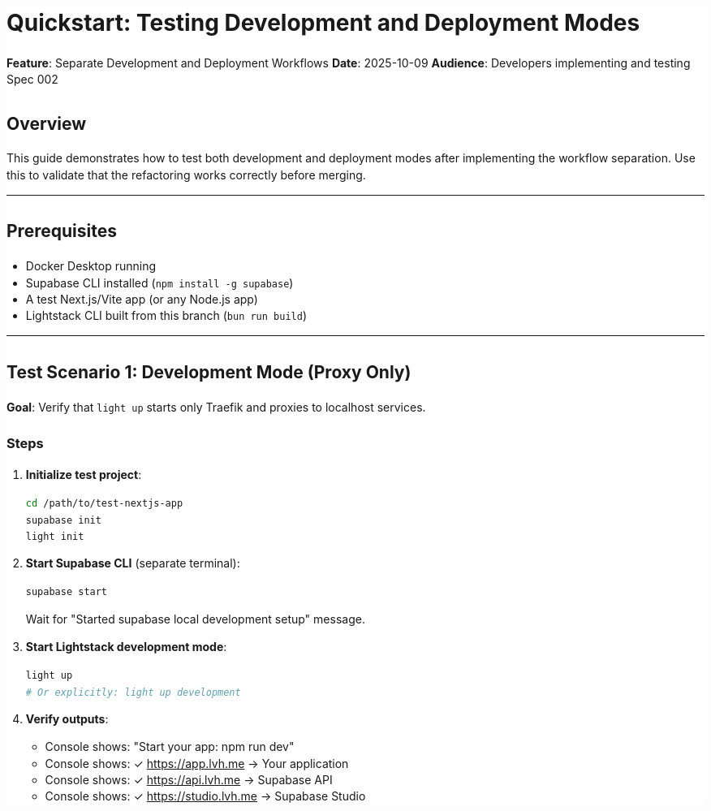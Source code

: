 # Quickstart: Testing Development and Deployment Modes

**Feature**: Separate Development and Deployment Workflows
**Date**: 2025-10-09
**Audience**: Developers implementing and testing Spec 002

## Overview

This guide demonstrates how to test both development and deployment modes after implementing the workflow separation. Use this to validate that the refactoring works correctly before merging.

---

## Prerequisites

- Docker Desktop running
- Supabase CLI installed (`npm install -g supabase`)
- A test Next.js/Vite app (or any Node.js app)
- Lightstack CLI built from this branch (`bun run build`)

---

## Test Scenario 1: Development Mode (Proxy Only)

**Goal**: Verify that `light up` starts only Traefik and proxies to localhost services.

### Steps

1. **Initialize test project**:
   ```bash
   cd /path/to/test-nextjs-app
   supabase init
   light init
   ```

2. **Start Supabase CLI** (separate terminal):
   ```bash
   supabase start
   ```
   Wait for "Started supabase local development setup" message.

3. **Start Lightstack development mode**:
   ```bash
   light up
   # Or explicitly: light up development
   ```

4. **Verify outputs**:
   - Console shows: "Start your app: npm run dev"
   - Console shows: ✓ https://app.lvh.me → Your application
   - Console shows: ✓ https://api.lvh.me → Supabase API
   - Console shows: ✓ https://studio.lvh.me → Supabase Studio
